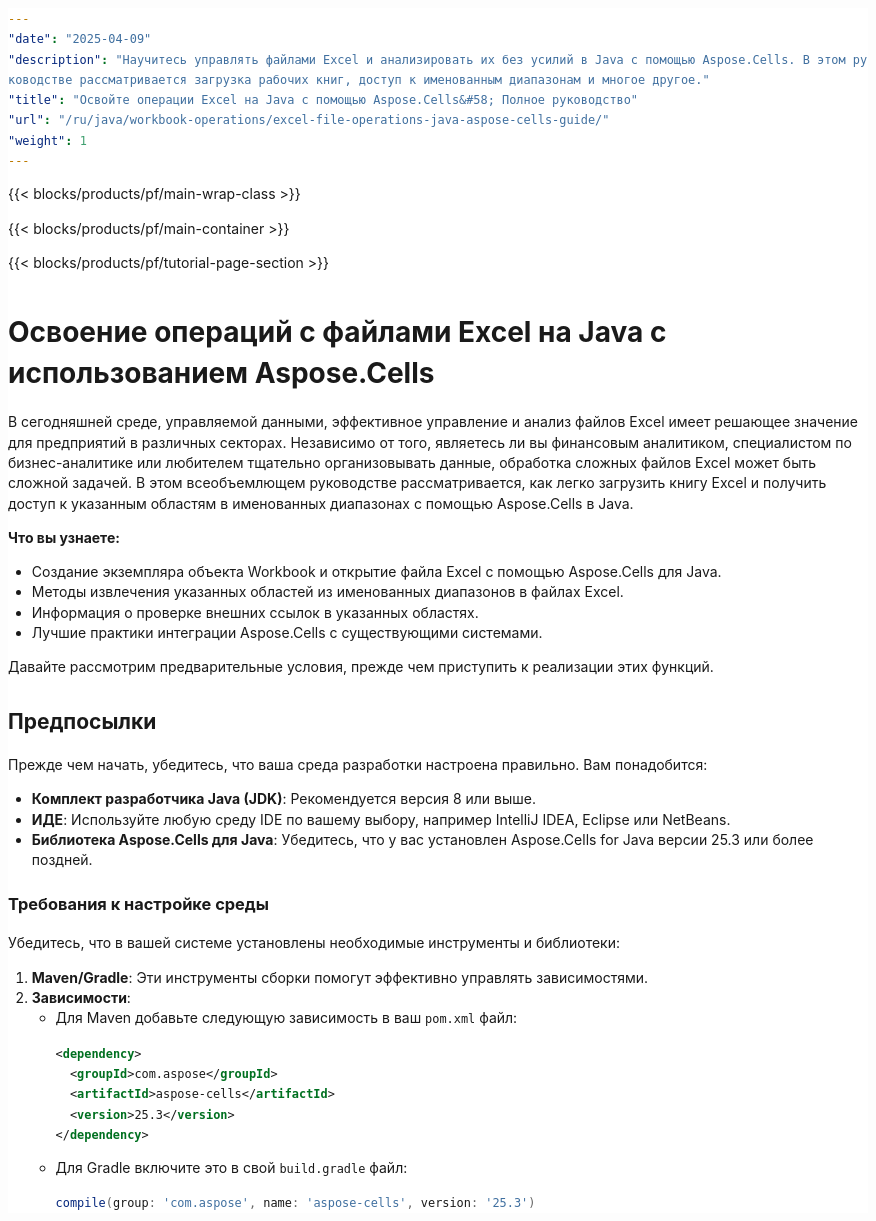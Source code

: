 ```yaml
---
"date": "2025-04-09"
"description": "Научитесь управлять файлами Excel и анализировать их без усилий в Java с помощью Aspose.Cells. В этом руководстве рассматривается загрузка рабочих книг, доступ к именованным диапазонам и многое другое."
"title": "Освойте операции Excel на Java с помощью Aspose.Cells&#58; Полное руководство"
"url": "/ru/java/workbook-operations/excel-file-operations-java-aspose-cells-guide/"
"weight": 1
---
```


{{< blocks/products/pf/main-wrap-class >}}

{{< blocks/products/pf/main-container >}}

{{< blocks/products/pf/tutorial-page-section >}}


# Освоение операций с файлами Excel на Java с использованием Aspose.Cells

В сегодняшней среде, управляемой данными, эффективное управление и анализ файлов Excel имеет решающее значение для предприятий в различных секторах. Независимо от того, являетесь ли вы финансовым аналитиком, специалистом по бизнес-аналитике или любителем тщательно организовывать данные, обработка сложных файлов Excel может быть сложной задачей. В этом всеобъемлющем руководстве рассматривается, как легко загрузить книгу Excel и получить доступ к указанным областям в именованных диапазонах с помощью Aspose.Cells в Java.

**Что вы узнаете:**
- Создание экземпляра объекта Workbook и открытие файла Excel с помощью Aspose.Cells для Java.
- Методы извлечения указанных областей из именованных диапазонов в файлах Excel.
- Информация о проверке внешних ссылок в указанных областях.
- Лучшие практики интеграции Aspose.Cells с существующими системами.

Давайте рассмотрим предварительные условия, прежде чем приступить к реализации этих функций.

## Предпосылки

Прежде чем начать, убедитесь, что ваша среда разработки настроена правильно. Вам понадобится:

- **Комплект разработчика Java (JDK)**: Рекомендуется версия 8 или выше.
- **ИДЕ**: Используйте любую среду IDE по вашему выбору, например IntelliJ IDEA, Eclipse или NetBeans.
- **Библиотека Aspose.Cells для Java**: Убедитесь, что у вас установлен Aspose.Cells for Java версии 25.3 или более поздней.

### Требования к настройке среды

Убедитесь, что в вашей системе установлены необходимые инструменты и библиотеки:

1. **Maven/Gradle**: Эти инструменты сборки помогут эффективно управлять зависимостями.
2. **Зависимости**:
   - Для Maven добавьте следующую зависимость в ваш `pom.xml` файл:
     ```xml
     <dependency>
       <groupId>com.aspose</groupId>
       <artifactId>aspose-cells</artifactId>
       <version>25.3</version>
     </dependency>
     ```
   - Для Gradle включите это в свой `build.gradle` файл:
     ```gradle
     compile(group: 'com.aspose', name: 'aspose-cells', version: '25.3')
     ```
